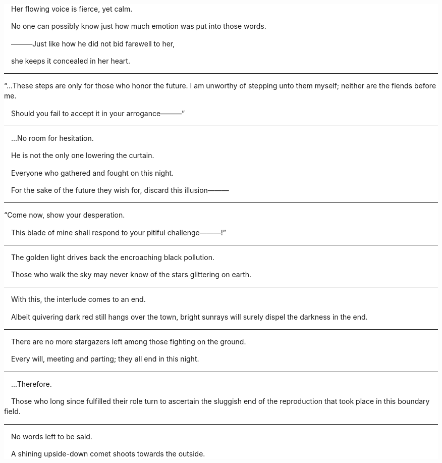   
　Her flowing voice is fierce, yet calm.  
  
　No one can possibly know just how much emotion was put into those words.  
  
　―――Just like how he did not bid farewell to her,  
  
　she keeps it concealed in her heart.  
  
---  
  
“...These steps are only for those who honor the future. I am unworthy of stepping unto them myself; neither are the fiends before me.  
  
　Should you fail to accept it in your arrogance―――”  
  
---  
  
　...No room for hesitation.  
  
　He is not the only one lowering the curtain.  
  
　Everyone who gathered and fought on this night.  
  
　For the sake of the future they wish for, discard this illusion―――  
  
---  
  
“Come now, show your desperation.  
  
　This blade of mine shall respond to your pitiful challenge―――!”  
  
---  
  
　The golden light drives back the encroaching black pollution.  
  
　Those who walk the sky may never know of the stars glittering on earth.  
  
---  
  
　With this, the interlude comes to an end.  
  
　Albeit quivering dark red still hangs over the town, bright sunrays will surely dispel the darkness in the end.  
  
---  
  
　There are no more stargazers left among those fighting on the ground.  
  
　Every will, meeting and parting; they all end in this night.  
  
---  
  
　...Therefore.  
  
　Those who long since fulfilled their role turn to ascertain the sluggish end of the reproduction that took place in this boundary field.  
  
---  
  
　No words left to be said.  
  
　A shining upside-down comet shoots towards the outside.  
  